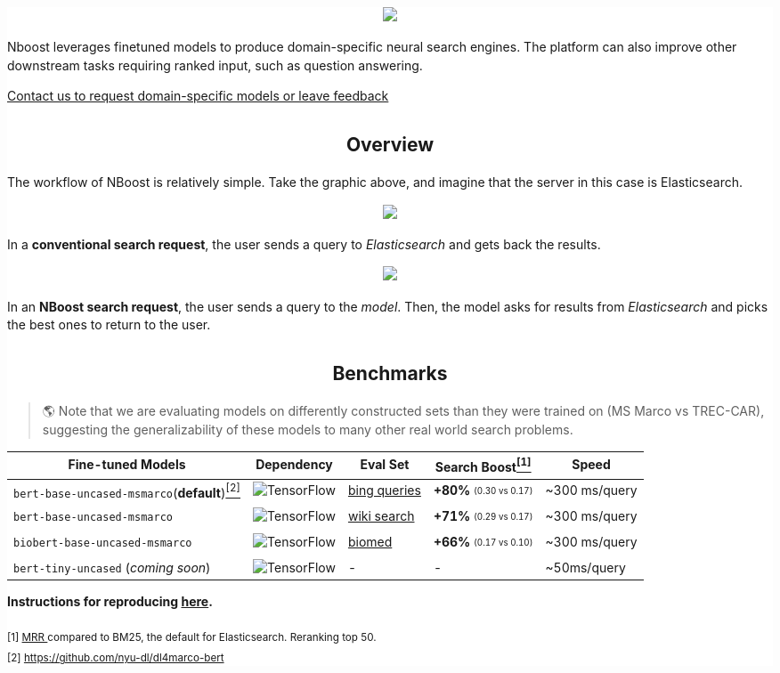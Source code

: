 <p align="center">
<img src="https://github.com/koursaros-ai/nboost/raw/master/.github/overview.svg?sanitize=true" width="100%">
</p>

Nboost leverages finetuned models to produce domain-specific neural search engines. The platform can also improve other downstream tasks requiring ranked input, such as question answering.

<a href = '#contact'>Contact us to request domain-specific models or leave feedback</a>

<h2 align="center">Overview</h2>

The workflow of NBoost is relatively simple. Take the graphic above, and imagine that the server in this case is Elasticsearch.

<p align="center">
<img src="https://github.com/koursaros-ai/nboost/raw/master/.github/conventional.svg?sanitize=true" width="80%">
</p>

In a **conventional search request**, the user sends a query to *Elasticsearch* and gets back the results.

<p align="center">
<img src="https://github.com/koursaros-ai/nboost/raw/master/.github/nboost.svg?sanitize=true" width="80%">
</p>

In an **NBoost search request**, the user sends a query to the *model*. Then, the model asks for results from *Elasticsearch* and picks the best ones to return to the user.

<h2 align="center">Benchmarks</h2>

> 🌎 Note that we are evaluating models on differently constructed sets than they were trained on (MS Marco vs TREC-CAR), suggesting the generalizability of these models to many other real world search problems.

<center>

Fine-tuned Models                                                                | Dependency                                                                   | Eval Set                                                             | Search Boost<a href='#benchmarks'><sup>[1]</sup></a>  | Speed
-------------------------------------------------------------------------------- | ---------------------------------------------------------------------------- | ------------------------------------------------------------------ | ----------------------------------------------------- | ----------------------------------
`bert-base-uncased-msmarco`(**default**)<a href='#benchmarks'><sup>[2]</sup></a> | <img alt="TensorFlow" src="https://img.shields.io/badge/TensorFlow-orange"/> | <a href ='http://www.msmarco.org/'>bing queries</a>                | **+80%** <sub><sup>(0.30 vs 0.17)</sup></sub>         | ~300 ms/query<a href='#footnotes'>
`bert-base-uncased-msmarco`                                                      | <img alt="TensorFlow" src="https://img.shields.io/badge/TensorFlow-orange"/> | <a href ='http://trec-car.cs.unh.edu/'>wiki search</a>             | **+71%** <sub><sup>(0.29 vs 0.17)</sup></sub>         | ~300 ms/query<a href='#footnotes'>
`biobert-base-uncased-msmarco`                                                   | <img alt="TensorFlow" src="https://img.shields.io/badge/TensorFlow-orange"/> | <a href ='https://github.com/naver/biobert-pretrained'>biomed</a>  | **+66%** <sub><sup>(0.17 vs 0.10)</sup></sub>         | ~300 ms/query<a href='#footnotes'>
`bert-tiny-uncased` (*coming soon*)                                              | <img alt="TensorFlow" src="https://img.shields.io/badge/TensorFlow-orange"/> |  -                                                                 | -                                                     | ~50ms/query <a href='#footnotes'>

</center>

**Instructions for reproducing <a href = 'https://nboost.readthedocs.io/en/latest/chapter/benchmarking.html'>here</a>.**

<sub>[1] <a href = 'https://en.wikipedia.org/wiki/Mean_reciprocal_rank'>MRR </a> compared to BM25, the default for Elasticsearch. Reranking top 50.</sub>
<br>
<sub>[2] https://github.com/nyu-dl/dl4marco-bert</sub>
